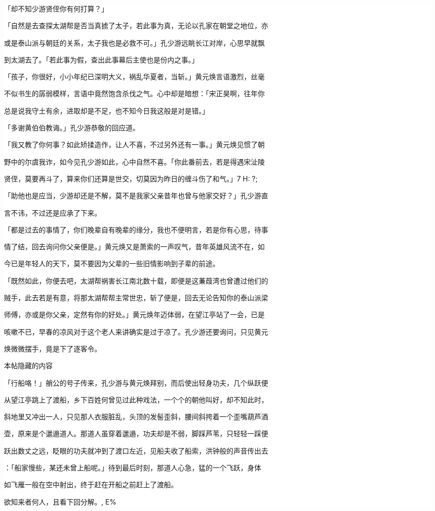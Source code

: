 「却不知少游贤侄你有何打算？」

「自然是去查探太湖帮是否当真掳了太子，若此事为真，无论以孔家在朝堂之地位，亦

或是泰山派与朝廷的关系，太子我也是必救不可。」孔少游远眺长江对岸，心思早就飘

到太湖去了。「若此事为假，查出此事幕后主使也是份内之事。」



「孩子，你很好，小小年纪已深明大义，祸乱华夏者，当斩。」黄元焕言语激烈，丝毫

不似书生的孱弱模样，言语中竟然饱含杀伐之气。心中却是暗想：「宋正昊啊，往年你

总是说我守土有余，进取却是不足，也不知今日我这般是对是错。」



「多谢黄伯伯教诲。」孔少游恭敬的回应道。

「我又教了你何事？如此矫揉造作，让人不喜，不过另外还有一事。」黄元焕见惯了朝

野中的尔虞我诈，如今见孔少游如此，心中自然不喜。「你此番前去，若是得遇宋沚陵

贤侄，莫要再斗了，算来你们还算是世交，切莫因为昨日的缠斗伤了和气。」7 H: ?;

「助他也是应当，少游却还是不解，莫不是我家父亲昔年也曾与他家交好？」孔少游直

言不讳，不过还是应承了下来。

「都是过去的事情了，你们晚辈自有晚辈的缘分，我也不便明言，若是你有心思，待事

情了结，回去询问你父亲便是。」黄元焕又是萧索的一声叹气，昔年英雄风流不在，如

今已是年轻人的天下，莫不要因为父辈的一些旧情影响到子辈的前途。



「既然如此，你便去吧，太湖帮祸害长江南北数十载，即便是这蒹葭湾也曾遭过他们的

贼手，此去若是有意，将那太湖帮帮主常世忠，斩了便是，回去无论告知你的泰山派梁

师傅，亦或是你父亲，定然有你的好处。」黄元焕年迈体弱，在望江亭站了一会，已是

咳嗽不已，早春的凉风对于这个老人来讲确实是过于凉了。孔少游还要询问，只见黄元

焕微微摆手，竟是下了逐客令。

本帖隐藏的内容

「行船咯！」艄公的号子传来，孔少游与黄元焕拜别，而后使出轻身功夫，几个纵跃便

从望江亭跳上了渡船，乡下百姓何曾见过此种戏法，一个个的朝他叫好，却不知此时，

斜地里又冲出一人，只见那人衣服脏乱，头顶的发髻歪斜，腰间斜挎着一个歪嘴葫芦酒

壶，原来是个邋遢道人。那道人虽穿着邋遢，功夫却是不弱，脚踩芦苇，只轻轻一踩便

跃出数丈之远，眨眼的功夫就冲到了渡口左近，见船夫收了船索，洪钟般的声音传出去

：「船家慢些，某还未曾上船呢。」待到最后时刻，那道人心急，猛的一个飞跃，身体

如飞雁一般在空中射出，终于赶在开船之前赶上了渡船。



欲知来者何人，且看下回分解。, E%


